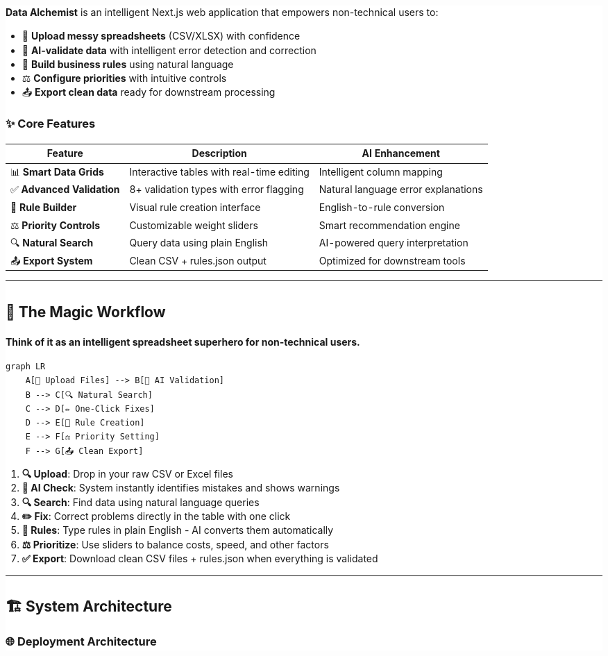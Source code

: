 **Data Alchemist** is an intelligent Next.js web application that empowers non-technical users to:

- 📁 **Upload messy spreadsheets** (CSV/XLSX) with confidence
- 🤖 **AI-validate data** with intelligent error detection and correction
- 🔧 **Build business rules** using natural language
- ⚖️ **Configure priorities** with intuitive controls
- 📤 **Export clean data** ready for downstream processing

### ✨ Core Features

| Feature | Description | AI Enhancement |
|---------|-------------|----------------|
| 📊 **Smart Data Grids** | Interactive tables with real-time editing | Intelligent column mapping |
| ✅ **Advanced Validation** | 8+ validation types with error flagging | Natural language error explanations |
| 🔧 **Rule Builder** | Visual rule creation interface | English-to-rule conversion |
| ⚖️ **Priority Controls** | Customizable weight sliders | Smart recommendation engine |
| 🔍 **Natural Search** | Query data using plain English | AI-powered query interpretation |
| 📤 **Export System** | Clean CSV + rules.json output | Optimized for downstream tools |

---

## 🌟 The Magic Workflow

**Think of it as an intelligent spreadsheet superhero for non-technical users.**

```mermaid
graph LR
    A[📁 Upload Files] --> B[🤖 AI Validation]
    B --> C[🔍 Natural Search]
    C --> D[✏️ One-Click Fixes]
    D --> E[📝 Rule Creation]
    E --> F[⚖️ Priority Setting]
    F --> G[📤 Clean Export]
```

1. **🔍 Upload**: Drop in your raw CSV or Excel files
2. **🤖 AI Check**: System instantly identifies mistakes and shows warnings
3. **🔍 Search**: Find data using natural language queries
4. **✏️ Fix**: Correct problems directly in the table with one click
5. **📝 Rules**: Type rules in plain English - AI converts them automatically
6. **⚖️ Prioritize**: Use sliders to balance costs, speed, and other factors
7. **✅ Export**: Download clean CSV files + rules.json when everything is validated

---

## 🏗️ System Architecture

### 🌐 Deployment Architecture
